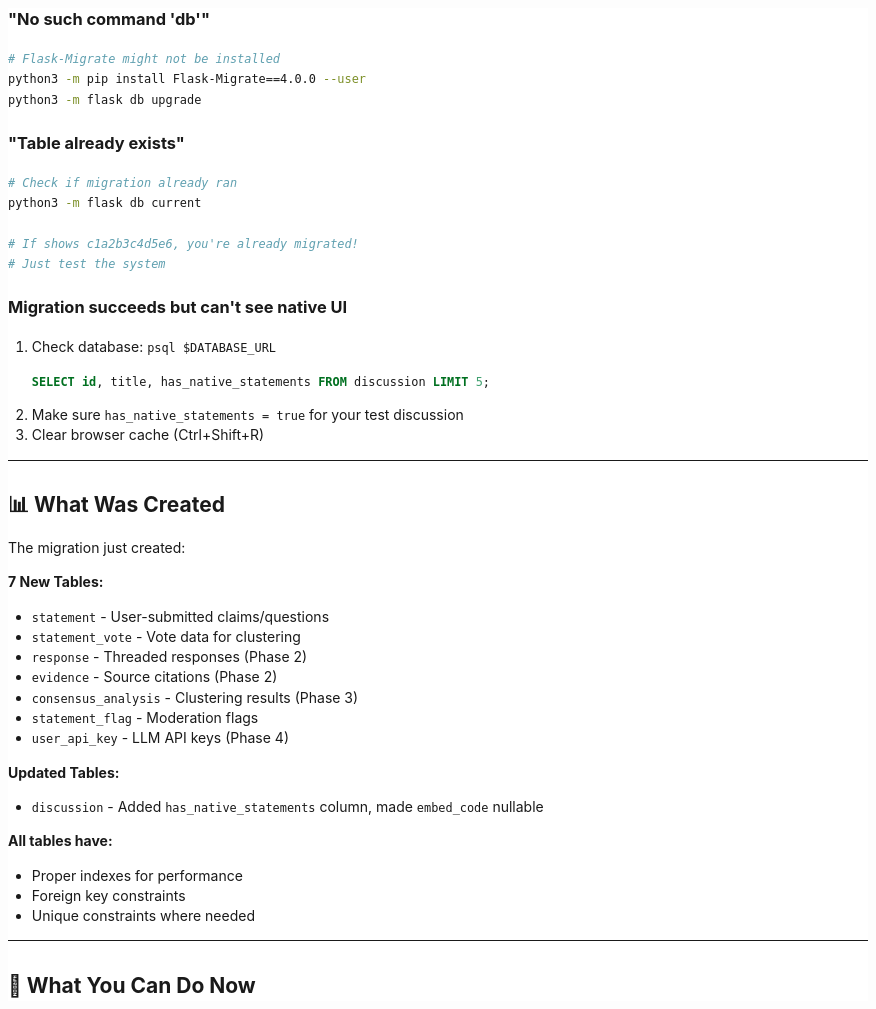 ### "No such command 'db'"

```bash
# Flask-Migrate might not be installed
python3 -m pip install Flask-Migrate==4.0.0 --user
python3 -m flask db upgrade
```

### "Table already exists"

```bash
# Check if migration already ran
python3 -m flask db current

# If shows c1a2b3c4d5e6, you're already migrated!
# Just test the system
```

### Migration succeeds but can't see native UI

1. Check database: `psql $DATABASE_URL`
   ```sql
   SELECT id, title, has_native_statements FROM discussion LIMIT 5;
   ```
2. Make sure `has_native_statements = true` for your test discussion
3. Clear browser cache (Ctrl+Shift+R)

---

## 📊 What Was Created

The migration just created:

**7 New Tables:**

- `statement` - User-submitted claims/questions
- `statement_vote` - Vote data for clustering
- `response` - Threaded responses (Phase 2)
- `evidence` - Source citations (Phase 2)
- `consensus_analysis` - Clustering results (Phase 3)
- `statement_flag` - Moderation flags
- `user_api_key` - LLM API keys (Phase 4)

**Updated Tables:**

- `discussion` - Added `has_native_statements` column, made `embed_code` nullable

**All tables have:**

- Proper indexes for performance
- Foreign key constraints
- Unique constraints where needed

---

## 🎯 What You Can Do Now
